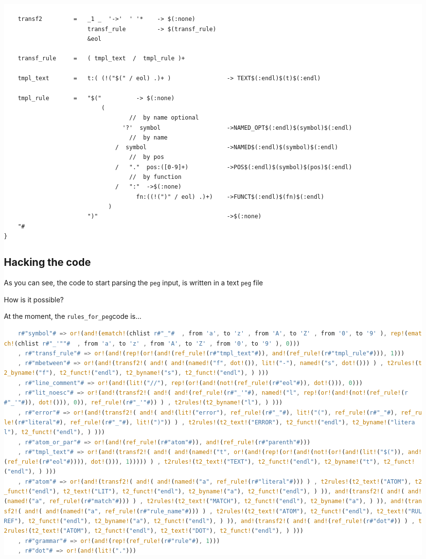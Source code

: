 ```txt

    transf2         =   _1 _  '->'  ' '*    -> $(:none)
                        transf_rule         -> $(transf_rule)
                        &eol

    transf_rule     =   ( tmpl_text  /  tmpl_rule )+

    tmpl_text       =   t:( (!("$(" / eol) .)+ )                -> TEXT$(:endl)$(t)$(:endl)

    tmpl_rule       =   "$("          -> $(:none)
                            (
                                    //  by name optional
                                  '?'  symbol                   ->NAMED_OPT$(:endl)$(symbol)$(:endl)
                                    //  by name
                                /  symbol                       ->NAMED$(:endl)$(symbol)$(:endl)
                                    //  by pos
                                /   "."  pos:([0-9]+)           ->POS$(:endl)$(symbol)$(pos)$(:endl)
                                    //  by function
                                /   ":"  ->$(:none)
                                      fn:((!(")" / eol) .)+)    ->FUNCT$(:endl)$(fn)$(:endl)
                              )
                        ")"                                     ->$(:none)
    "#
}
```

## Hacking the code


As you can see, the code to start parsing the `peg` input, is written in a text `peg` file

How is it possible?

At the moment, the `rules_for_peg`code is...

```rust
    r#"symbol"# => or!(and!(ematch!(chlist r#"_"#  , from 'a', to 'z' , from 'A', to 'Z' , from '0', to '9' ), rep!(ematch!(chlist r#"_'""#  , from 'a', to 'z' , from 'A', to 'Z' , from '0', to '9' ), 0)))
    , r#"transf_rule"# => or!(and!(rep!(or!(and!(ref_rule!(r#"tmpl_text"#)), and!(ref_rule!(r#"tmpl_rule"#))), 1)))
    , r#"mbetween"# => or!(and!(transf2!( and!( and!(named!("f", dot!()), lit!("-"), named!("s", dot!())) ) , t2rules!(t2_byname!("f"), t2_funct!("endl"), t2_byname!("s"), t2_funct!("endl"), ) )))
    , r#"line_comment"# => or!(and!(lit!("//"), rep!(or!(and!(not!(ref_rule!(r#"eol"#)), dot!())), 0)))
    , r#"lit_noesc"# => or!(and!(transf2!( and!( and!(ref_rule!(r#"_'"#), named!("l", rep!(or!(and!(not!(ref_rule!(r#"_'"#)), dot!())), 0)), ref_rule!(r#"_'"#)) ) , t2rules!(t2_byname!("l"), ) )))
    , r#"error"# => or!(and!(transf2!( and!( and!(lit!("error"), ref_rule!(r#"_"#), lit!("("), ref_rule!(r#"_"#), ref_rule!(r#"literal"#), ref_rule!(r#"_"#), lit!(")")) ) , t2rules!(t2_text!("ERROR"), t2_funct!("endl"), t2_byname!("literal"), t2_funct!("endl"), ) )))
    , r#"atom_or_par"# => or!(and!(ref_rule!(r#"atom"#)), and!(ref_rule!(r#"parenth"#)))
    , r#"tmpl_text"# => or!(and!(transf2!( and!( and!(named!("t", or!(and!(rep!(or!(and!(not!(or!(and!(lit!("$(")), and!(ref_rule!(r#"eol"#)))), dot!())), 1))))) ) , t2rules!(t2_text!("TEXT"), t2_funct!("endl"), t2_byname!("t"), t2_funct!("endl"), ) )))
    , r#"atom"# => or!(and!(transf2!( and!( and!(named!("a", ref_rule!(r#"literal"#))) ) , t2rules!(t2_text!("ATOM"), t2_funct!("endl"), t2_text!("LIT"), t2_funct!("endl"), t2_byname!("a"), t2_funct!("endl"), ) )), and!(transf2!( and!( and!(named!("a", ref_rule!(r#"match"#))) ) , t2rules!(t2_text!("MATCH"), t2_funct!("endl"), t2_byname!("a"), ) )), and!(transf2!( and!( and!(named!("a", ref_rule!(r#"rule_name"#))) ) , t2rules!(t2_text!("ATOM"), t2_funct!("endl"), t2_text!("RULREF"), t2_funct!("endl"), t2_byname!("a"), t2_funct!("endl"), ) )), and!(transf2!( and!( and!(ref_rule!(r#"dot"#)) ) , t2rules!(t2_text!("ATOM"), t2_funct!("endl"), t2_text!("DOT"), t2_funct!("endl"), ) )))
    , r#"grammar"# => or!(and!(rep!(ref_rule!(r#"rule"#), 1)))
    , r#"dot"# => or!(and!(lit!(".")))
```